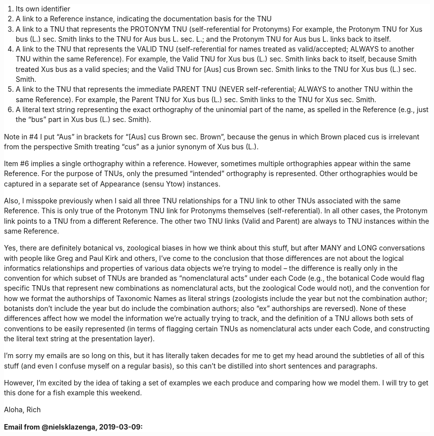 1. Its own identifier
2. A link to a Reference instance, indicating the documentation basis for the TNU
3. A link to a TNU that represents the PROTONYM TNU (self-referential for Protonyms) For example, the Protonym TNU for Xus bus (L.) sec. Smith links to the TNU for Aus bus L. sec. L.; and the Protonym TNU for Aus bus L. links back to itself.
4. A link to the TNU that represents the VALID TNU (self-referential for names treated as valid/accepted; ALWAYS to another TNU within the same Reference). For example, the Valid TNU for Xus bus (L.) sec. Smith links back to itself, because Smith treated Xus bus as a valid species; and the Valid TNU for [Aus] cus Brown sec. Smith links to the TNU for Xus bus (L.) sec. Smith.
5. A link to the TNU that represents the immediate PARENT TNU (NEVER self-referential; ALWAYS to another TNU within the same Reference). For example, the Parent TNU for Xus bus (L.) sec. Smith links to the TNU for Xus sec. Smith.
6. A literal text string representing the exact orthography of the uninomial part of the name, as spelled in the Reference (e.g., just the “bus” part in Xus bus (L.) sec. Smith).

Note in #4 I put “Aus” in brackets for “[Aus] cus Brown sec. Brown”, because the genus in which Brown placed cus is irrelevant from the perspective Smith treating “cus” as a junior synonym of Xus bus (L.).

Item #6 implies a single orthography within a reference.  However, sometimes multiple orthographies appear within the same Reference. For the purpose of TNUs, only the presumed “intended” orthography is represented.  Other orthographies would be captured in a separate set of Appearance (sensu Ytow) instances.

Also, I misspoke previously when I said all three TNU relationships for a TNU link to other TNUs associated with the same Reference.  This is only true of the Protonym TNU link for Protonyms themselves (self-referential).  In all other cases, the Protonym link points to a TNU from a different Reference.  The other two TNU links (Valid and Parent) are always to TNU instances within the same Reference.

Yes, there are definitely botanical vs, zoological biases in how we think about this stuff, but after MANY and LONG conversations with people like Greg and Paul Kirk and others, I’ve come to the conclusion that those differences are not about the logical informatics relationships and properties of various data objects we’re trying to model – the difference is really only in the convention for which subset of TNUs are branded as “nomenclatural acts” under each Code (e.g., the botanical Code would flag specific TNUs that represent new combinations as nomenclatural acts, but the zoological Code would not), and the convention for how we format the authorships of Taxonomic Names as literal strings (zoologists include the year but not the combination author; botanists don’t include the year but do include the combination authors; also “ex” authorships are reversed).  None of these differences affect how we model the information we’re actually trying to track, and the definition of a TNU allows both sets of conventions to be easily represented (in terms of flagging certain TNUs as nomenclatural acts under each Code, and constructing the literal text string at the presentation layer).

I’m sorry my emails are so long on this, but it has literally taken decades for me to get my head around the subtleties of all of this stuff (and even I confuse myself on a regular basis), so this can’t be distilled into short sentences and paragraphs.

However, I’m excited by the idea of taking a set of examples we each produce and comparing how we model them.  I will try to get this done for a fish example this weekend.

Aloha,
Rich

**Email from @nielsklazenga, 2019-03-09:**
